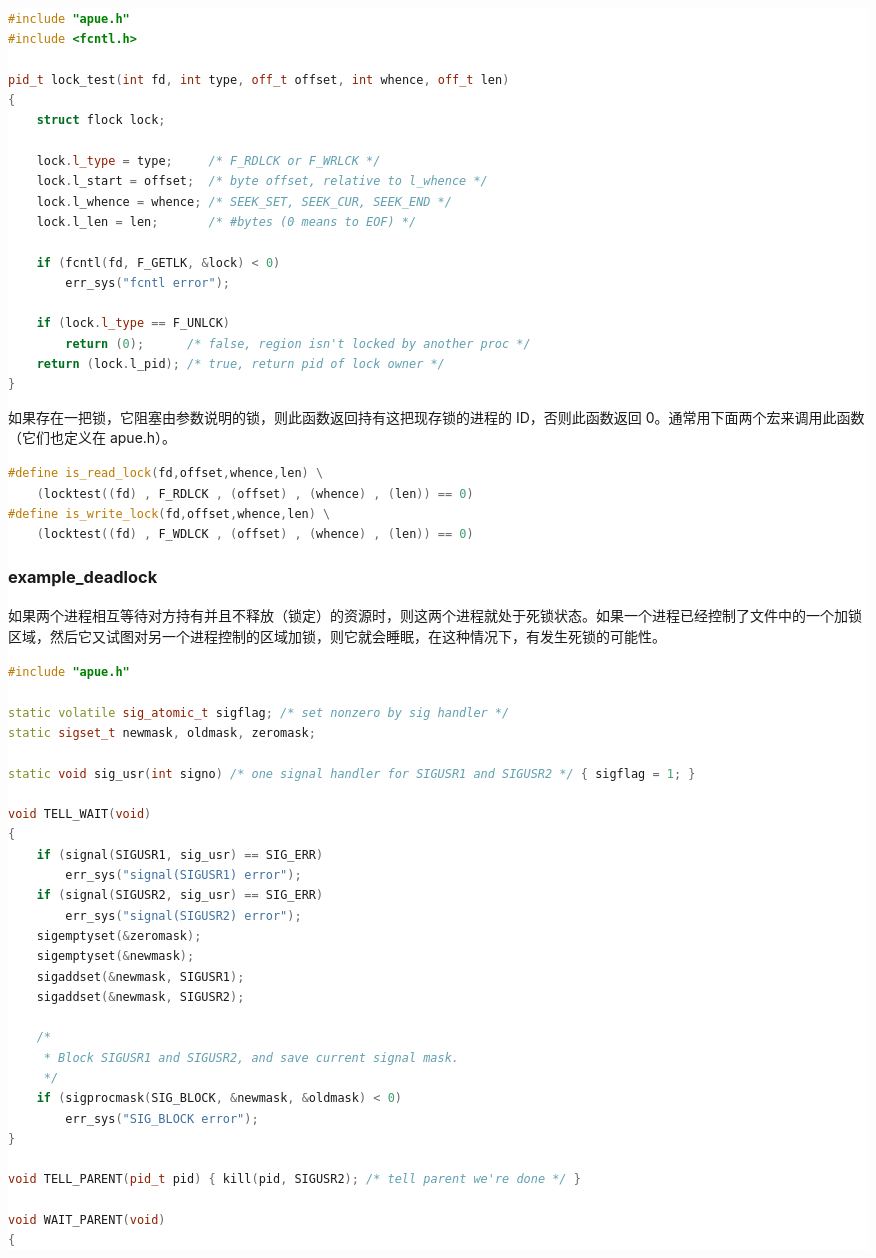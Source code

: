 ```cpp
#include "apue.h"
#include <fcntl.h>

pid_t lock_test(int fd, int type, off_t offset, int whence, off_t len)
{
    struct flock lock;

    lock.l_type = type;     /* F_RDLCK or F_WRLCK */
    lock.l_start = offset;  /* byte offset, relative to l_whence */
    lock.l_whence = whence; /* SEEK_SET, SEEK_CUR, SEEK_END */
    lock.l_len = len;       /* #bytes (0 means to EOF) */

    if (fcntl(fd, F_GETLK, &lock) < 0)
        err_sys("fcntl error");

    if (lock.l_type == F_UNLCK)
        return (0);      /* false, region isn't locked by another proc */
    return (lock.l_pid); /* true, return pid of lock owner */
}
```

如果存在一把锁，它阻塞由参数说明的锁，则此函数返回持有这把现存锁的进程的 ID，否则此函数返回 0。通常用下面两个宏来调用此函数（它们也定义在 apue.h）。

```cpp
#define is_read_lock(fd,offset,whence,len) \
    (locktest((fd) , F_RDLCK , (offset) , (whence) , (len)) == 0)
#define is_write_lock(fd,offset,whence,len) \
    (locktest((fd) , F_WDLCK , (offset) , (whence) , (len)) == 0)
```

### example_deadlock

如果两个进程相互等待对方持有并且不释放（锁定）的资源时，则这两个进程就处于死锁状态。如果一个进程已经控制了文件中的一个加锁区域，然后它又试图对另一个进程控制的区域加锁，则它就会睡眠，在这种情况下，有发生死锁的可能性。

```cpp
#include "apue.h"

static volatile sig_atomic_t sigflag; /* set nonzero by sig handler */
static sigset_t newmask, oldmask, zeromask;

static void sig_usr(int signo) /* one signal handler for SIGUSR1 and SIGUSR2 */ { sigflag = 1; }

void TELL_WAIT(void)
{
    if (signal(SIGUSR1, sig_usr) == SIG_ERR)
        err_sys("signal(SIGUSR1) error");
    if (signal(SIGUSR2, sig_usr) == SIG_ERR)
        err_sys("signal(SIGUSR2) error");
    sigemptyset(&zeromask);
    sigemptyset(&newmask);
    sigaddset(&newmask, SIGUSR1);
    sigaddset(&newmask, SIGUSR2);

    /*
     * Block SIGUSR1 and SIGUSR2, and save current signal mask.
     */
    if (sigprocmask(SIG_BLOCK, &newmask, &oldmask) < 0)
        err_sys("SIG_BLOCK error");
}

void TELL_PARENT(pid_t pid) { kill(pid, SIGUSR2); /* tell parent we're done */ }

void WAIT_PARENT(void)
{
```